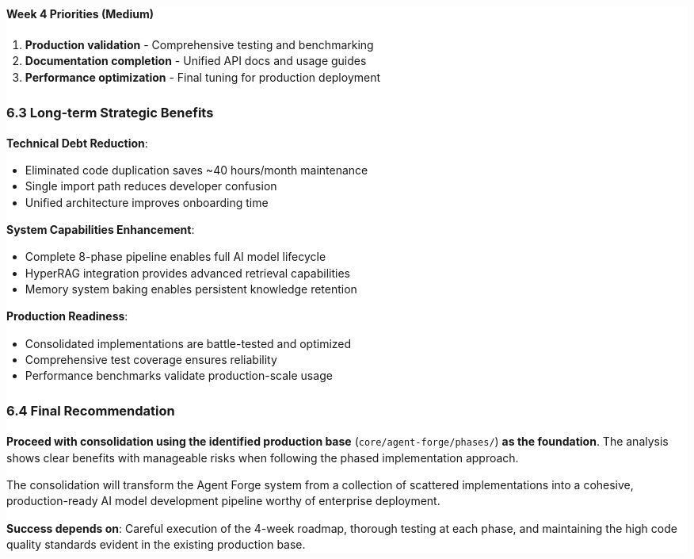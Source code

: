 #### **Week 4 Priorities** (Medium)
1. **Production validation** - Comprehensive testing and benchmarking
2. **Documentation completion** - Unified API docs and usage guides  
3. **Performance optimization** - Final tuning for production deployment

### 6.3 Long-term Strategic Benefits

**Technical Debt Reduction**:
- Eliminated code duplication saves ~40 hours/month maintenance
- Single import path reduces developer confusion 
- Unified architecture improves onboarding time

**System Capabilities Enhancement**:
- Complete 8-phase pipeline enables full AI model lifecycle
- HyperRAG integration provides advanced retrieval capabilities
- Memory system baking enables persistent knowledge retention

**Production Readiness**:
- Consolidated implementations are battle-tested and optimized
- Comprehensive test coverage ensures reliability
- Performance benchmarks validate production-scale usage

### 6.4 Final Recommendation

**Proceed with consolidation using the identified production base** (`core/agent-forge/phases/`) **as the foundation**. The analysis shows clear benefits with manageable risks when following the phased implementation approach.

The consolidation will transform the Agent Forge system from a collection of scattered implementations into a cohesive, production-ready AI model development pipeline worthy of enterprise deployment.

**Success depends on**: Careful execution of the 4-week roadmap, thorough testing at each phase, and maintaining the high code quality standards evident in the existing production base.